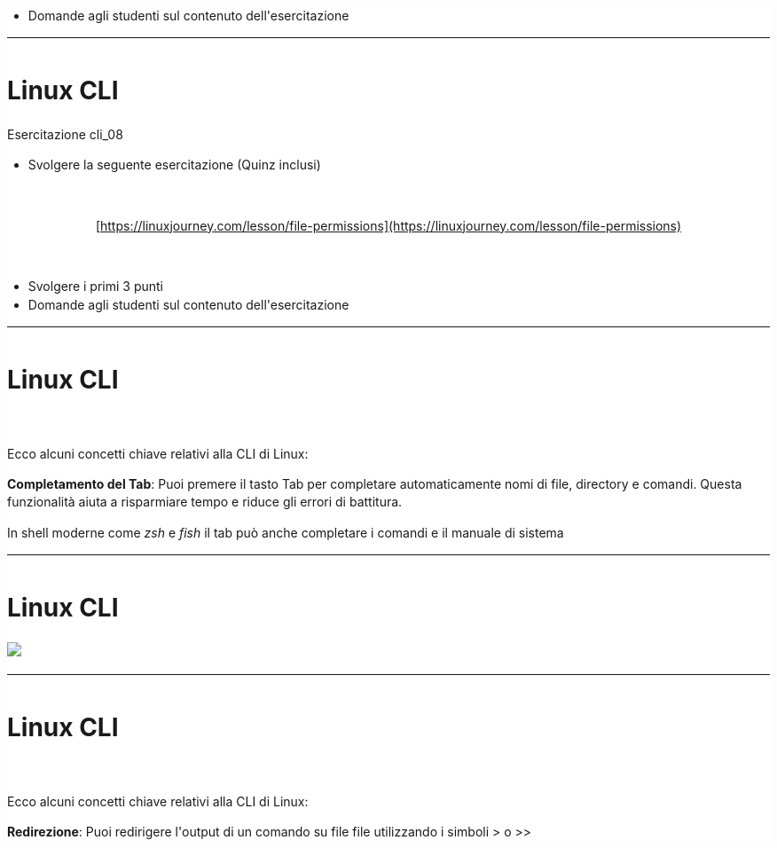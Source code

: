 - Domande agli studenti sul contenuto dell'esercitazione


---

# Linux CLI 
 
Esercitazione cli_08

- Svolgere la seguente esercitazione (Quinz inclusi) 

<br>
<center>

[https://linuxjourney.com/lesson/file-permissions](https://linuxjourney.com/lesson/file-permissions)

</center>
<br>

- Svolgere i primi 3 punti
- Domande agli studenti sul contenuto dell'esercitazione


---

# Linux CLI 

&nbsp;
 
Ecco alcuni concetti chiave relativi alla CLI di Linux:

**Completamento del Tab**: Puoi premere il tasto Tab per completare automaticamente nomi di file, directory e comandi. Questa funzionalità aiuta a risparmiare tempo e riduce gli errori di battitura.

In shell moderne come *zsh* e *fish* il tab può anche completare i comandi e il manuale di sistema


---

# Linux CLI 


<img src="/media/cli_12.gif" width="700" style="margin:auto;position:relative; left: 0px; top: 0px;">


---

# Linux CLI 

&nbsp;
 
Ecco alcuni concetti chiave relativi alla CLI di Linux:

**Redirezione**: Puoi redirigere l'output di un comando su file file utilizzando i simboli > o >> 

